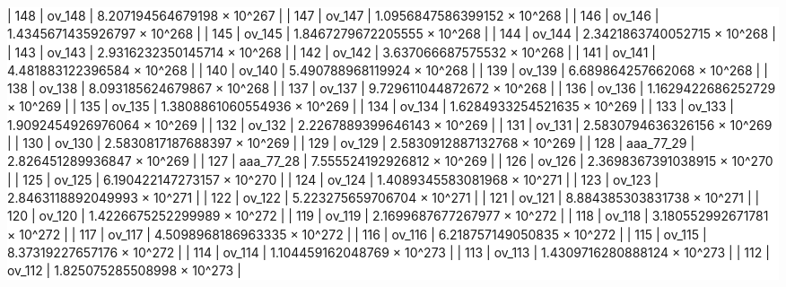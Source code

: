 | 148 | ov_148 | 8.207194564679198 × 10^267 |
| 147 | ov_147 | 1.0956847586399152 × 10^268 |
| 146 | ov_146 | 1.4345671435926797 × 10^268 |
| 145 | ov_145 | 1.8467279672205555 × 10^268 |
| 144 | ov_144 | 2.3421863740052715 × 10^268 |
| 143 | ov_143 | 2.9316232350145714 × 10^268 |
| 142 | ov_142 | 3.637066687575532 × 10^268 |
| 141 | ov_141 | 4.481883122396584 × 10^268 |
| 140 | ov_140 | 5.490788968119924 × 10^268 |
| 139 | ov_139 | 6.689864257662068 × 10^268 |
| 138 | ov_138 | 8.093185624679867 × 10^268 |
| 137 | ov_137 | 9.729611044872672 × 10^268 |
| 136 | ov_136 | 1.1629422686252729 × 10^269 |
| 135 | ov_135 | 1.3808861060554936 × 10^269 |
| 134 | ov_134 | 1.6284933254521635 × 10^269 |
| 133 | ov_133 | 1.9092454926976064 × 10^269 |
| 132 | ov_132 | 2.2267889399646143 × 10^269 |
| 131 | ov_131 | 2.5830794636326156 × 10^269 |
| 130 | ov_130 | 2.5830817187688397 × 10^269 |
| 129 | ov_129 | 2.5830912887132768 × 10^269 |
| 128 | aaa_77_29 | 2.826451289936847 × 10^269 |
| 127 | aaa_77_28 | 7.555524192926812 × 10^269 |
| 126 | ov_126 | 2.3698367391038915 × 10^270 |
| 125 | ov_125 | 6.190422147273157 × 10^270 |
| 124 | ov_124 | 1.4089345583081968 × 10^271 |
| 123 | ov_123 | 2.8463118892049993 × 10^271 |
| 122 | ov_122 | 5.223275659706704 × 10^271 |
| 121 | ov_121 | 8.884385303831738 × 10^271 |
| 120 | ov_120 | 1.4226675252299989 × 10^272 |
| 119 | ov_119 | 2.1699687677267977 × 10^272 |
| 118 | ov_118 | 3.180552992671781 × 10^272 |
| 117 | ov_117 | 4.5098968186963335 × 10^272 |
| 116 | ov_116 | 6.218757149050835 × 10^272 |
| 115 | ov_115 | 8.37319227657176 × 10^272 |
| 114 | ov_114 | 1.104459162048769 × 10^273 |
| 113 | ov_113 | 1.4309716280888124 × 10^273 |
| 112 | ov_112 | 1.825075285508998 × 10^273 |